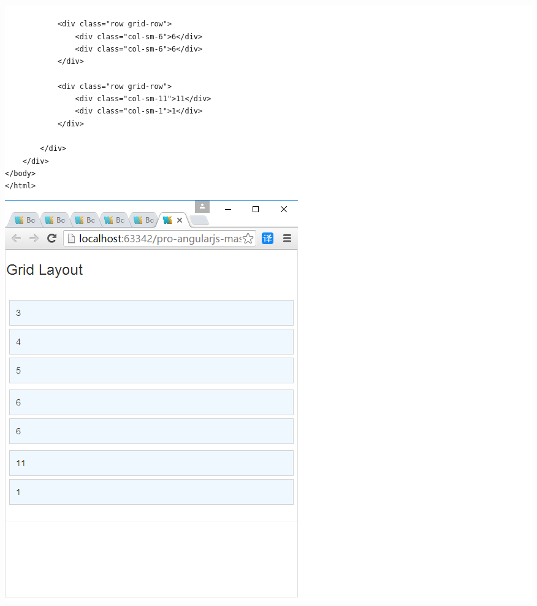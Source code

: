 ```

            <div class="row grid-row">
                <div class="col-sm-6">6</div>
                <div class="col-sm-6">6</div>
            </div>

            <div class="row grid-row">
                <div class="col-sm-11">11</div>
                <div class="col-sm-1">1</div>
            </div>

        </div>
    </div>
</body>
</html>
```   
![2-9](2-9.png)    
